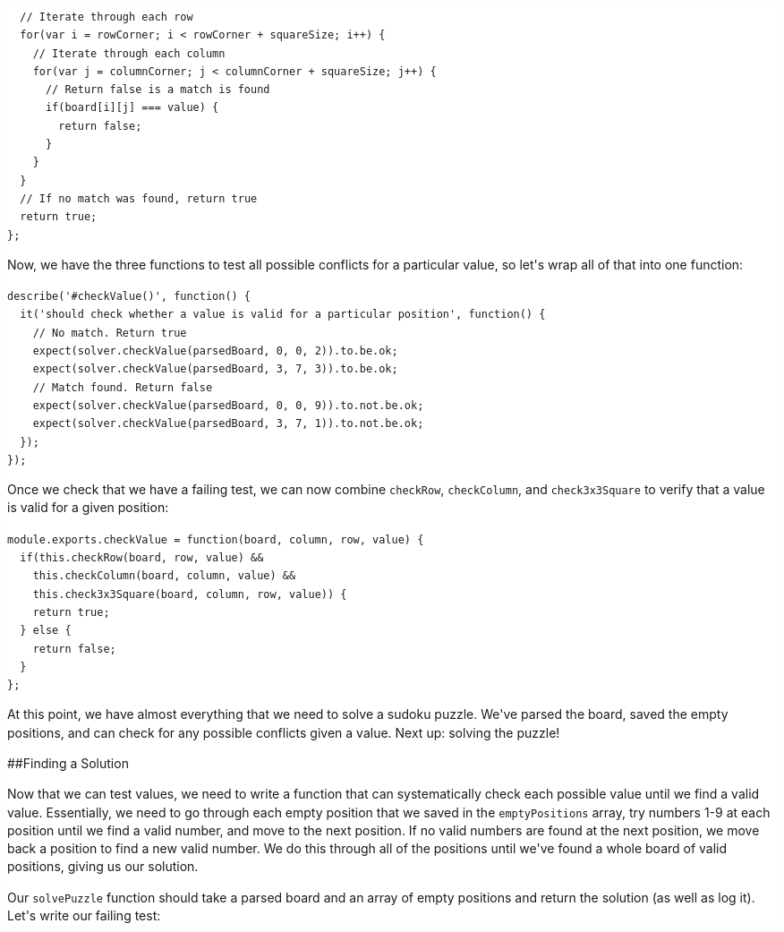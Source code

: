       // Iterate through each row
      for(var i = rowCorner; i < rowCorner + squareSize; i++) {
        // Iterate through each column
        for(var j = columnCorner; j < columnCorner + squareSize; j++) {
          // Return false is a match is found
          if(board[i][j] === value) {        
            return false;
          }
        }
      }
      // If no match was found, return true
      return true;
    };

Now, we have the three functions to test all possible conflicts for a particular value, so let's wrap all of that into one function:

    describe('#checkValue()', function() {
      it('should check whether a value is valid for a particular position', function() {
        // No match. Return true
        expect(solver.checkValue(parsedBoard, 0, 0, 2)).to.be.ok;
        expect(solver.checkValue(parsedBoard, 3, 7, 3)).to.be.ok;
        // Match found. Return false
        expect(solver.checkValue(parsedBoard, 0, 0, 9)).to.not.be.ok;
        expect(solver.checkValue(parsedBoard, 3, 7, 1)).to.not.be.ok;
      });
    });

Once we check that we have a failing test, we can now combine `checkRow`, `checkColumn`, and `check3x3Square` to verify that a value is valid for a given position:

    module.exports.checkValue = function(board, column, row, value) {
      if(this.checkRow(board, row, value) &&
        this.checkColumn(board, column, value) &&
        this.check3x3Square(board, column, row, value)) {
        return true;
      } else {
        return false;
      }
    };

At this point, we have almost everything that we need to solve a sudoku puzzle. We've parsed the board, saved the empty positions, and can check for any possible conflicts given a value. Next up: solving the puzzle!

##Finding a Solution

Now that we can test values, we need to write a function that can systematically check each possible value until we find a valid value. Essentially, we need to go through each empty position that we saved in the `emptyPositions` array, try numbers 1-9 at each position until we find a valid number, and move to the next position. If no valid numbers are found at the next position, we move back a position to find a new valid number. We do this through all of the positions until we've found a whole board of valid positions, giving us our solution.

Our `solvePuzzle` function should take a parsed board and an array of empty positions and return the solution (as well as log it). Let's write our failing test:
